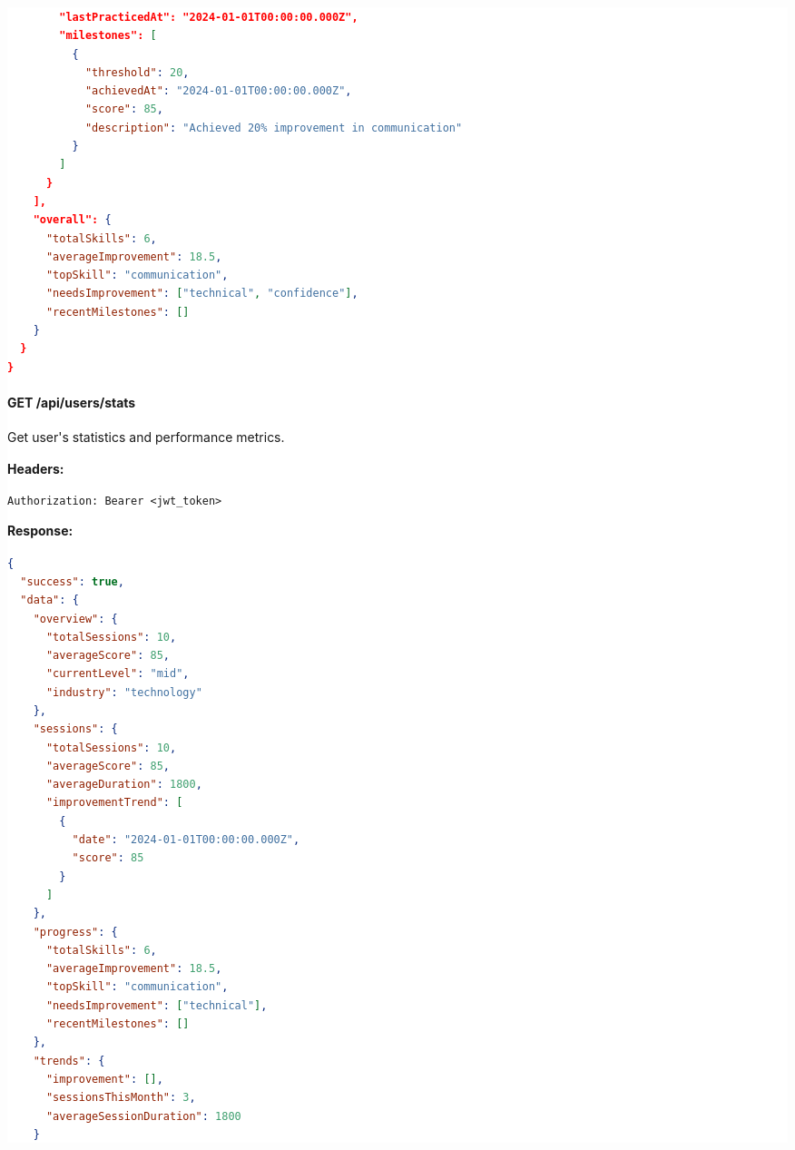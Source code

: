 ```json
        "lastPracticedAt": "2024-01-01T00:00:00.000Z",
        "milestones": [
          {
            "threshold": 20,
            "achievedAt": "2024-01-01T00:00:00.000Z",
            "score": 85,
            "description": "Achieved 20% improvement in communication"
          }
        ]
      }
    ],
    "overall": {
      "totalSkills": 6,
      "averageImprovement": 18.5,
      "topSkill": "communication",
      "needsImprovement": ["technical", "confidence"],
      "recentMilestones": []
    }
  }
}
```

#### GET /api/users/stats
Get user's statistics and performance metrics.

**Headers:**
```
Authorization: Bearer <jwt_token>
```

**Response:**
```json
{
  "success": true,
  "data": {
    "overview": {
      "totalSessions": 10,
      "averageScore": 85,
      "currentLevel": "mid",
      "industry": "technology"
    },
    "sessions": {
      "totalSessions": 10,
      "averageScore": 85,
      "averageDuration": 1800,
      "improvementTrend": [
        {
          "date": "2024-01-01T00:00:00.000Z",
          "score": 85
        }
      ]
    },
    "progress": {
      "totalSkills": 6,
      "averageImprovement": 18.5,
      "topSkill": "communication",
      "needsImprovement": ["technical"],
      "recentMilestones": []
    },
    "trends": {
      "improvement": [],
      "sessionsThisMonth": 3,
      "averageSessionDuration": 1800
    }
```